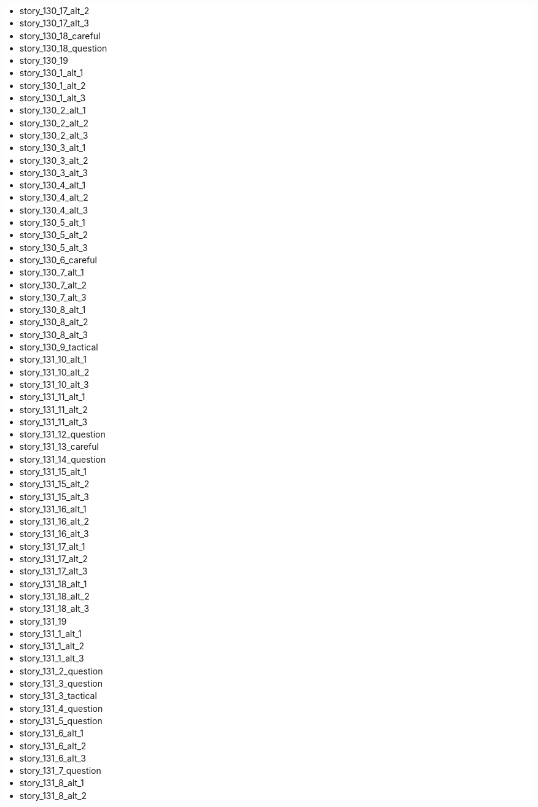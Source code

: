 - story_130_17_alt_2
- story_130_17_alt_3
- story_130_18_careful
- story_130_18_question
- story_130_19
- story_130_1_alt_1
- story_130_1_alt_2
- story_130_1_alt_3
- story_130_2_alt_1
- story_130_2_alt_2
- story_130_2_alt_3
- story_130_3_alt_1
- story_130_3_alt_2
- story_130_3_alt_3
- story_130_4_alt_1
- story_130_4_alt_2
- story_130_4_alt_3
- story_130_5_alt_1
- story_130_5_alt_2
- story_130_5_alt_3
- story_130_6_careful
- story_130_7_alt_1
- story_130_7_alt_2
- story_130_7_alt_3
- story_130_8_alt_1
- story_130_8_alt_2
- story_130_8_alt_3
- story_130_9_tactical
- story_131_10_alt_1
- story_131_10_alt_2
- story_131_10_alt_3
- story_131_11_alt_1
- story_131_11_alt_2
- story_131_11_alt_3
- story_131_12_question
- story_131_13_careful
- story_131_14_question
- story_131_15_alt_1
- story_131_15_alt_2
- story_131_15_alt_3
- story_131_16_alt_1
- story_131_16_alt_2
- story_131_16_alt_3
- story_131_17_alt_1
- story_131_17_alt_2
- story_131_17_alt_3
- story_131_18_alt_1
- story_131_18_alt_2
- story_131_18_alt_3
- story_131_19
- story_131_1_alt_1
- story_131_1_alt_2
- story_131_1_alt_3
- story_131_2_question
- story_131_3_question
- story_131_3_tactical
- story_131_4_question
- story_131_5_question
- story_131_6_alt_1
- story_131_6_alt_2
- story_131_6_alt_3
- story_131_7_question
- story_131_8_alt_1
- story_131_8_alt_2